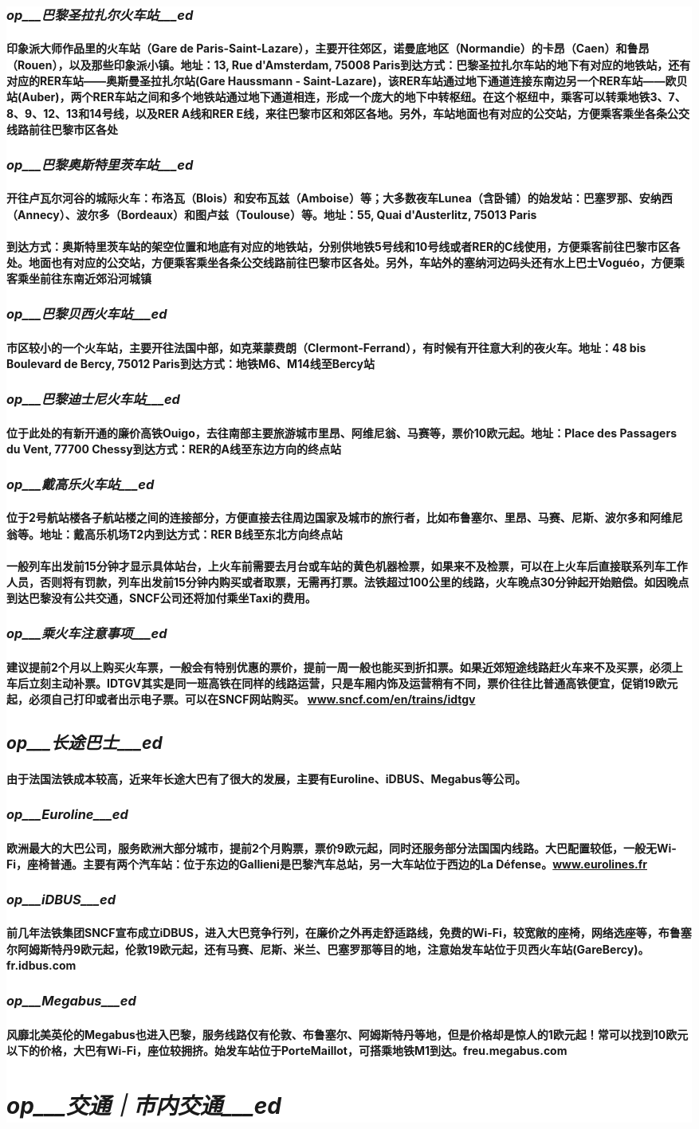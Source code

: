 ### ___op___巴黎圣拉扎尔火车站___ed___
#### 印象派大师作品里的火车站（Gare de Paris-Saint-Lazare），主要开往郊区，诺曼底地区（Normandie）的卡昂（Caen）和鲁昂（Rouen），以及那些印象派小镇。地址：13, Rue d&apos;Amsterdam, 75008 Paris到达方式：巴黎圣拉扎尔车站的地下有对应的地铁站，还有对应的RER车站——奥斯曼圣拉扎尔站(Gare Haussmann - Saint-Lazare)，该RER车站通过地下通道连接东南边另一个RER车站——欧贝站(Auber)，两个RER车站之间和多个地铁站通过地下通道相连，形成一个庞大的地下中转枢纽。在这个枢纽中，乘客可以转乘地铁3、7、8、9、12、13和14号线，以及RER A线和RER E线，来往巴黎市区和郊区各地。另外，车站地面也有对应的公交站，方便乘客乘坐各条公交线路前往巴黎市区各处
### ___op___巴黎奥斯特里茨车站___ed___
#### 开往卢瓦尔河谷的城际火车：布洛瓦（Blois）和安布瓦兹（Amboise）等；大多数夜车Lunea（含卧铺）的始发站：巴塞罗那、安纳西（Annecy）、波尔多（Bordeaux）和图卢兹（Toulouse）等。地址：55, Quai d&apos;Austerlitz, 75013 Paris
#### 到达方式：奥斯特里茨车站的架空位置和地底有对应的地铁站，分别供地铁5号线和10号线或者RER的C线使用，方便乘客前往巴黎市区各处。地面也有对应的公交站，方便乘客乘坐各条公交线路前往巴黎市区各处。另外，车站外的塞纳河边码头还有水上巴士Voguéo，方便乘客乘坐前往东南近郊沿河城镇
### ___op___巴黎贝西火车站___ed___
#### 市区较小的一个火车站，主要开往法国中部，如克莱蒙费朗（Clermont-Ferrand），有时候有开往意大利的夜火车。地址：48 bis Boulevard de Bercy, 75012 Paris到达方式：地铁M6、M14线至Bercy站
### ___op___巴黎迪士尼火车站___ed___
#### 位于此处的有新开通的廉价高铁Ouigo，去往南部主要旅游城市里昂、阿维尼翁、马赛等，票价10欧元起。地址：Place des Passagers du Vent, 77700 Chessy到达方式：RER的A线至东边方向的终点站
### ___op___戴高乐火车站___ed___
#### 位于2号航站楼各子航站楼之间的连接部分，方便直接去往周边国家及城市的旅行者，比如布鲁塞尔、里昂、马赛、尼斯、波尔多和阿维尼翁等。地址：戴高乐机场T2内到达方式：RER B线至东北方向终点站
#### 一般列车出发前15分钟才显示具体站台，上火车前需要去月台或车站的黄色机器检票，如果来不及检票，可以在上火车后直接联系列车工作人员，否则将有罚款，列车出发前15分钟内购买或者取票，无需再打票。法铁超过100公里的线路，火车晚点30分钟起开始赔偿。如因晚点到达巴黎没有公共交通，SNCF公司还将加付乘坐Taxi的费用。
### ___op___乘火车注意事项___ed___
#### 建议提前2个月以上购买火车票，一般会有特别优惠的票价，提前一周一般也能买到折扣票。如果近郊短途线路赶火车来不及买票，必须上车后立刻主动补票。IDTGV其实是同一班高铁在同样的线路运营，只是车厢内饰及运营稍有不同，票价往往比普通高铁便宜，促销19欧元起，必须自己打印或者出示电子票。可以在SNCF网站购买。 www.sncf.com/en/trains/idtgv
## ___op___长途巴士___ed___
#### 由于法国法铁成本较高，近来年长途大巴有了很大的发展，主要有Euroline、iDBUS、Megabus等公司。
### ___op___Euroline___ed___
#### 欧洲最大的大巴公司，服务欧洲大部分城市，提前2个月购票，票价9欧元起，同时还服务部分法国国内线路。大巴配置较低，一般无Wi-Fi，座椅普通。主要有两个汽车站：位于东边的Gallieni是巴黎汽车总站，另一大车站位于西边的La Défense。www.eurolines.fr
### ___op___iDBUS___ed___
#### 前几年法铁集团SNCF宣布成立iDBUS，进入大巴竞争行列，在廉价之外再走舒适路线，免费的Wi-Fi，较宽敞的座椅，网络选座等，布鲁塞尔阿姆斯特丹9欧元起，伦敦19欧元起，还有马赛、尼斯、米兰、巴塞罗那等目的地，注意始发车站位于贝西火车站(GareBercy)。fr.idbus.com
### ___op___Megabus___ed___
#### 风靡北美英伦的Megabus也进入巴黎，服务线路仅有伦敦、布鲁塞尔、阿姆斯特丹等地，但是价格却是惊人的1欧元起！常可以找到10欧元以下的价格，大巴有Wi-Fi，座位较拥挤。始发车站位于PorteMaillot，可搭乘地铁M1到达。freu.megabus.com
# ___op___交通｜市内交通___ed___